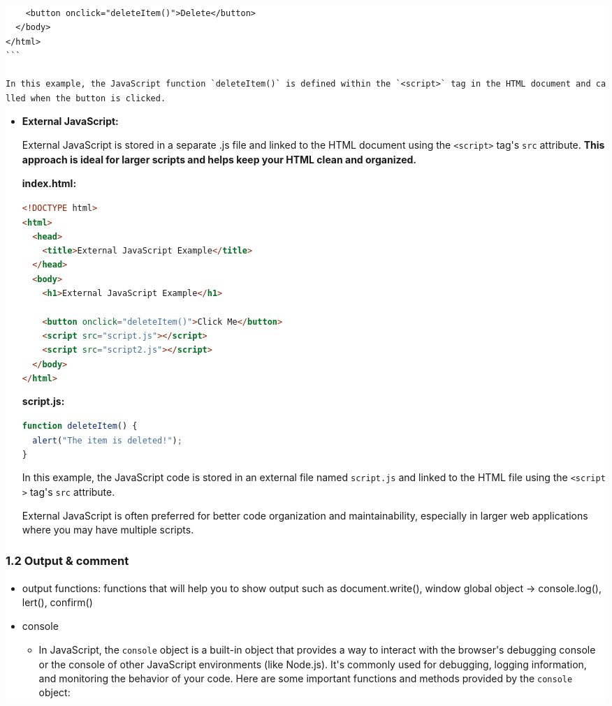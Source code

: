         <button onclick="deleteItem()">Delete</button>
      </body>
    </html>
    ```

    In this example, the JavaScript function `deleteItem()` is defined within the `<script>` tag in the HTML document and called when the button is clicked.

  - **External JavaScript:**

    External JavaScript is stored in a separate .js file and linked to the HTML document using the `<script>` tag's `src` attribute. **This approach is ideal for larger scripts and helps keep your HTML clean and organized.**

    **index.html:**

    ```html
    <!DOCTYPE html>
    <html>
      <head>
        <title>External JavaScript Example</title>
      </head>
      <body>
        <h1>External JavaScript Example</h1>

        <button onclick="deleteItem()">Click Me</button>
        <script src="script.js"></script>
        <script src="script2.js"></script>
      </body>
    </html>
    ```

    **script.js:**

    ```javascript
    function deleteItem() {
      alert("The item is deleted!");
    }
    ```

    In this example, the JavaScript code is stored in an external file named `script.js` and linked to the HTML file using the `<script>` tag's `src` attribute.

    External JavaScript is often preferred for better code organization and maintainability, especially in larger web applications where you may have multiple scripts.

### 1.2 Output & comment

- output functions: functions that will help you to show output such as document.write(), window global object -> console.log(), lert(), confirm()
- console

  - In JavaScript, the `console` object is a built-in object that provides a way to interact with the browser's debugging console or the console of other JavaScript environments (like Node.js). It's commonly used for debugging, logging information, and monitoring the behavior of your code. Here are some important functions and methods provided by the `console` object:

